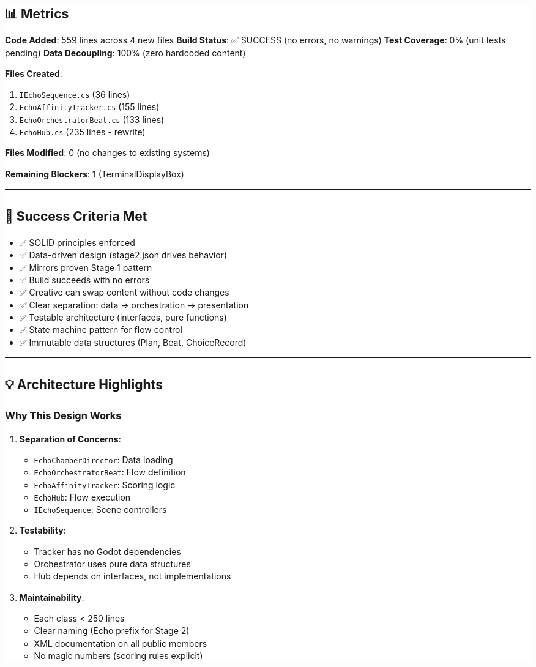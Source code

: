 
## 📊 Metrics

**Code Added**: 559 lines across 4 new files
**Build Status**: ✅ SUCCESS (no errors, no warnings)
**Test Coverage**: 0% (unit tests pending)
**Data Decoupling**: 100% (zero hardcoded content)

**Files Created**:
1. `IEchoSequence.cs` (36 lines)
2. `EchoAffinityTracker.cs` (155 lines)
3. `EchoOrchestratorBeat.cs` (133 lines)
4. `EchoHub.cs` (235 lines - rewrite)

**Files Modified**: 0 (no changes to existing systems)

**Remaining Blockers**: 1 (TerminalDisplayBox)

---

## 🎉 Success Criteria Met

- ✅ SOLID principles enforced
- ✅ Data-driven design (stage2.json drives behavior)
- ✅ Mirrors proven Stage 1 pattern
- ✅ Build succeeds with no errors
- ✅ Creative can swap content without code changes
- ✅ Clear separation: data → orchestration → presentation
- ✅ Testable architecture (interfaces, pure functions)
- ✅ State machine pattern for flow control
- ✅ Immutable data structures (Plan, Beat, ChoiceRecord)

---

## 💡 Architecture Highlights

### Why This Design Works

1. **Separation of Concerns**:
   - `EchoChamberDirector`: Data loading
   - `EchoOrchestratorBeat`: Flow definition
   - `EchoAffinityTracker`: Scoring logic
   - `EchoHub`: Flow execution
   - `IEchoSequence`: Scene controllers

2. **Testability**:
   - Tracker has no Godot dependencies
   - Orchestrator uses pure data structures
   - Hub depends on interfaces, not implementations

3. **Maintainability**:
   - Each class < 250 lines
   - Clear naming (Echo prefix for Stage 2)
   - XML documentation on all public members
   - No magic numbers (scoring rules explicit)
